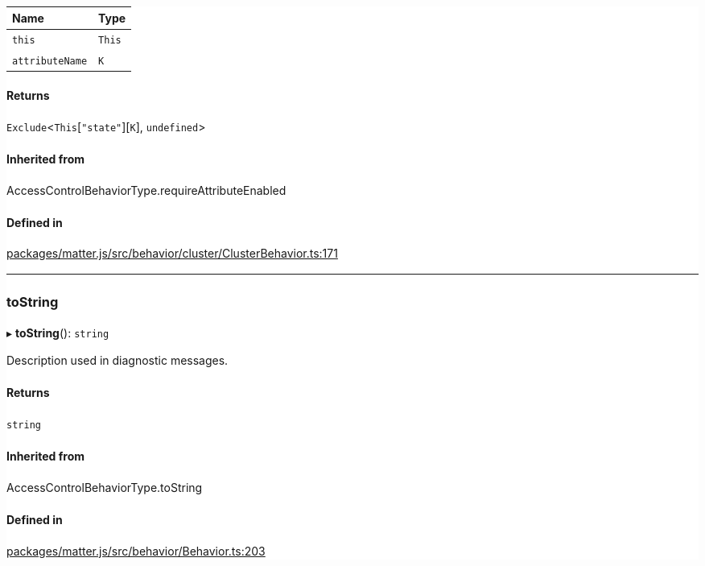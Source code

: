 | Name | Type |
| :------ | :------ |
| `this` | `This` |
| `attributeName` | `K` |

#### Returns

`Exclude`\<`This`[``"state"``][`K`], `undefined`\>

#### Inherited from

AccessControlBehaviorType.requireAttributeEnabled

#### Defined in

[packages/matter.js/src/behavior/cluster/ClusterBehavior.ts:171](https://github.com/project-chip/matter.js/blob/904d0c9b952b91f28a21803759c5e5c66ee4d272/packages/matter.js/src/behavior/cluster/ClusterBehavior.ts#L171)

___

### toString

▸ **toString**(): `string`

Description used in diagnostic messages.

#### Returns

`string`

#### Inherited from

AccessControlBehaviorType.toString

#### Defined in

[packages/matter.js/src/behavior/Behavior.ts:203](https://github.com/project-chip/matter.js/blob/904d0c9b952b91f28a21803759c5e5c66ee4d272/packages/matter.js/src/behavior/Behavior.ts#L203)
